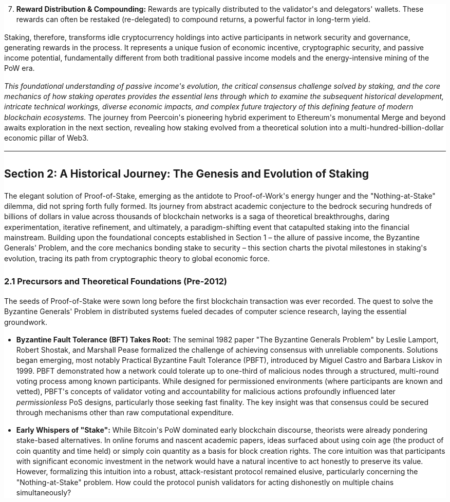 7.  **Reward Distribution & Compounding:** Rewards are typically distributed to the validator's and delegators' wallets. These rewards can often be restaked (re-delegated) to compound returns, a powerful factor in long-term yield.

Staking, therefore, transforms idle cryptocurrency holdings into active participants in network security and governance, generating rewards in the process. It represents a unique fusion of economic incentive, cryptographic security, and passive income potential, fundamentally different from both traditional passive income models and the energy-intensive mining of the PoW era.

*This foundational understanding of passive income's evolution, the critical consensus challenge solved by staking, and the core mechanics of how staking operates provides the essential lens through which to examine the subsequent historical development, intricate technical workings, diverse economic impacts, and complex future trajectory of this defining feature of modern blockchain ecosystems.* The journey from Peercoin's pioneering hybrid experiment to Ethereum's monumental Merge and beyond awaits exploration in the next section, revealing how staking evolved from a theoretical solution into a multi-hundred-billion-dollar economic pillar of Web3.



---





## Section 2: A Historical Journey: The Genesis and Evolution of Staking

The elegant solution of Proof-of-Stake, emerging as the antidote to Proof-of-Work's energy hunger and the "Nothing-at-Stake" dilemma, did not spring forth fully formed. Its journey from abstract academic conjecture to the bedrock securing hundreds of billions of dollars in value across thousands of blockchain networks is a saga of theoretical breakthroughs, daring experimentation, iterative refinement, and ultimately, a paradigm-shifting event that catapulted staking into the financial mainstream. Building upon the foundational concepts established in Section 1 – the allure of passive income, the Byzantine Generals' Problem, and the core mechanics bonding stake to security – this section charts the pivotal milestones in staking's evolution, tracing its path from cryptographic theory to global economic force.

### 2.1 Precursors and Theoretical Foundations (Pre-2012)

The seeds of Proof-of-Stake were sown long before the first blockchain transaction was ever recorded. The quest to solve the Byzantine Generals' Problem in distributed systems fueled decades of computer science research, laying the essential groundwork.

*   **Byzantine Fault Tolerance (BFT) Takes Root:** The seminal 1982 paper "The Byzantine Generals Problem" by Leslie Lamport, Robert Shostak, and Marshall Pease formalized the challenge of achieving consensus with unreliable components. Solutions began emerging, most notably Practical Byzantine Fault Tolerance (PBFT), introduced by Miguel Castro and Barbara Liskov in 1999. PBFT demonstrated how a network could tolerate up to one-third of malicious nodes through a structured, multi-round voting process among known participants. While designed for permissioned environments (where participants are known and vetted), PBFT's concepts of validator voting and accountability for malicious actions profoundly influenced later *permissionless* PoS designs, particularly those seeking fast finality. The key insight was that consensus could be secured through mechanisms other than raw computational expenditure.

*   **Early Whispers of "Stake":** While Bitcoin's PoW dominated early blockchain discourse, theorists were already pondering stake-based alternatives. In online forums and nascent academic papers, ideas surfaced about using coin age (the product of coin quantity and time held) or simply coin quantity as a basis for block creation rights. The core intuition was that participants with significant economic investment in the network would have a natural incentive to act honestly to preserve its value. However, formalizing this intuition into a robust, attack-resistant protocol remained elusive, particularly concerning the "Nothing-at-Stake" problem. How could the protocol punish validators for acting dishonestly on multiple chains simultaneously?
